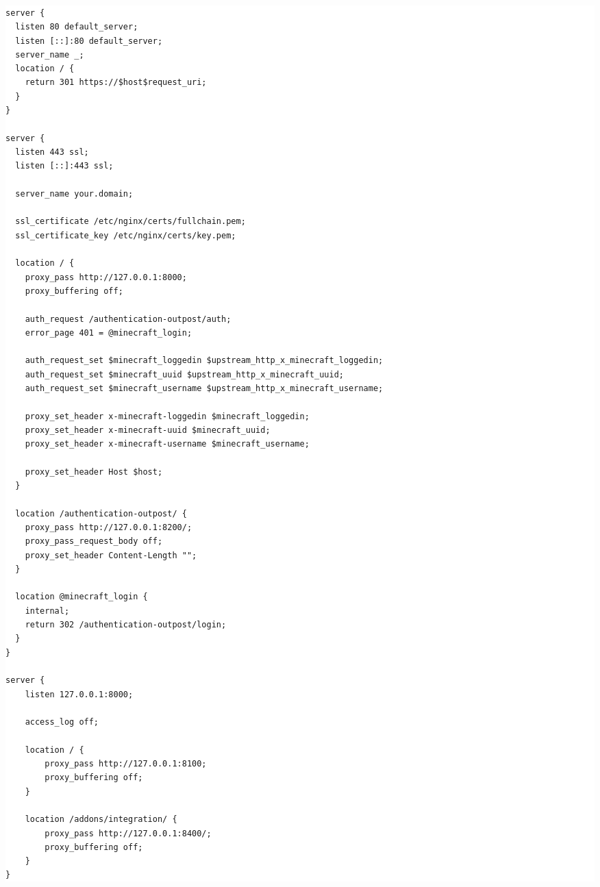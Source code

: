 ```nginx
server {
  listen 80 default_server;
  listen [::]:80 default_server;
  server_name _;
  location / {
    return 301 https://$host$request_uri;
  }
}

server {
  listen 443 ssl;
  listen [::]:443 ssl;

  server_name your.domain;
  
  ssl_certificate /etc/nginx/certs/fullchain.pem;
  ssl_certificate_key /etc/nginx/certs/key.pem;

  location / {
    proxy_pass http://127.0.0.1:8000;
    proxy_buffering off;

    auth_request /authentication-outpost/auth;
    error_page 401 = @minecraft_login;

    auth_request_set $minecraft_loggedin $upstream_http_x_minecraft_loggedin;
    auth_request_set $minecraft_uuid $upstream_http_x_minecraft_uuid;
    auth_request_set $minecraft_username $upstream_http_x_minecraft_username;

    proxy_set_header x-minecraft-loggedin $minecraft_loggedin;
    proxy_set_header x-minecraft-uuid $minecraft_uuid;
    proxy_set_header x-minecraft-username $minecraft_username;

    proxy_set_header Host $host;
  }

  location /authentication-outpost/ {
    proxy_pass http://127.0.0.1:8200/;
    proxy_pass_request_body off;
    proxy_set_header Content-Length "";
  }

  location @minecraft_login {
    internal;
    return 302 /authentication-outpost/login;
  }
}

server {
    listen 127.0.0.1:8000;

    access_log off;

    location / {
        proxy_pass http://127.0.0.1:8100;
        proxy_buffering off;
    }

    location /addons/integration/ {
        proxy_pass http://127.0.0.1:8400/;
        proxy_buffering off;
    }
}
```